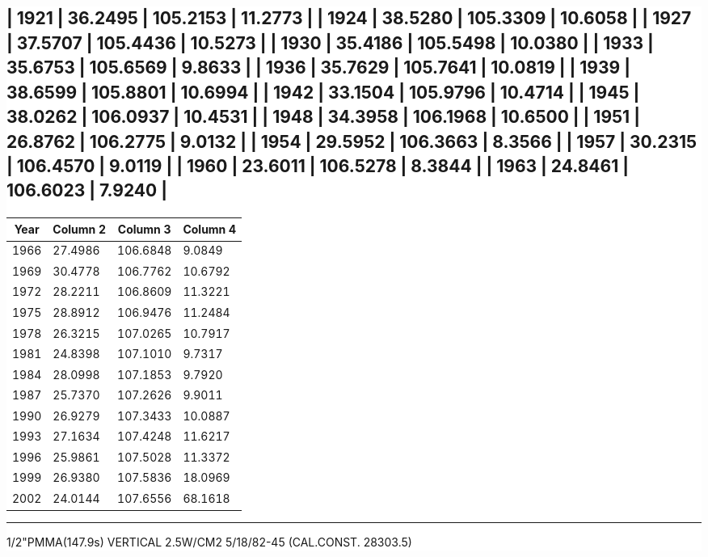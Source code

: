 | 1921 | 36.2495  | 105.2153 | 11.2773  |
| 1924 | 38.5280  | 105.3309 | 10.6058  |
| 1927 | 37.5707  | 105.4436 | 10.5273  |
| 1930 | 35.4186  | 105.5498 | 10.0380  |
| 1933 | 35.6753  | 105.6569 | 9.8633   |
| 1936 | 35.7629  | 105.7641 | 10.0819  |
| 1939 | 38.6599  | 105.8801 | 10.6994  |
| 1942 | 33.1504  | 105.9796 | 10.4714  |
| 1945 | 38.0262  | 106.0937 | 10.4531  |
| 1948 | 34.3958  | 106.1968 | 10.6500  |
| 1951 | 26.8762  | 106.2775 | 9.0132   |
| 1954 | 29.5952  | 106.3663 | 8.3566   |
| 1957 | 30.2315  | 106.4570 | 9.0119   |
| 1960 | 23.6011  | 106.5278 | 8.3844   |
| 1963 | 24.8461  | 106.6023 | 7.9240   |
---
| Year | Column 2 | Column 3 | Column 4 |
|------|----------|----------|----------|
| 1966 | 27.4986  | 106.6848 | 9.0849   |
| 1969 | 30.4778  | 106.7762 | 10.6792  |
| 1972 | 28.2211  | 106.8609 | 11.3221  |
| 1975 | 28.8912  | 106.9476 | 11.2484  |
| 1978 | 26.3215  | 107.0265 | 10.7917  |
| 1981 | 24.8398  | 107.1010 | 9.7317   |
| 1984 | 28.0998  | 107.1853 | 9.7920   |
| 1987 | 25.7370  | 107.2626 | 9.9011   |
| 1990 | 26.9279  | 107.3433 | 10.0887  |
| 1993 | 27.1634  | 107.4248 | 11.6217  |
| 1996 | 25.9861  | 107.5028 | 11.3372  |
| 1999 | 26.9380  | 107.5836 | 18.0969  |
| 2002 | 24.0144  | 107.6556 | 68.1618  |
---
1/2"PMMA(147.9s)    VERTICAL  2.5W/CM2  5/18/82-45 (CAL.CONST. 28303.5)
